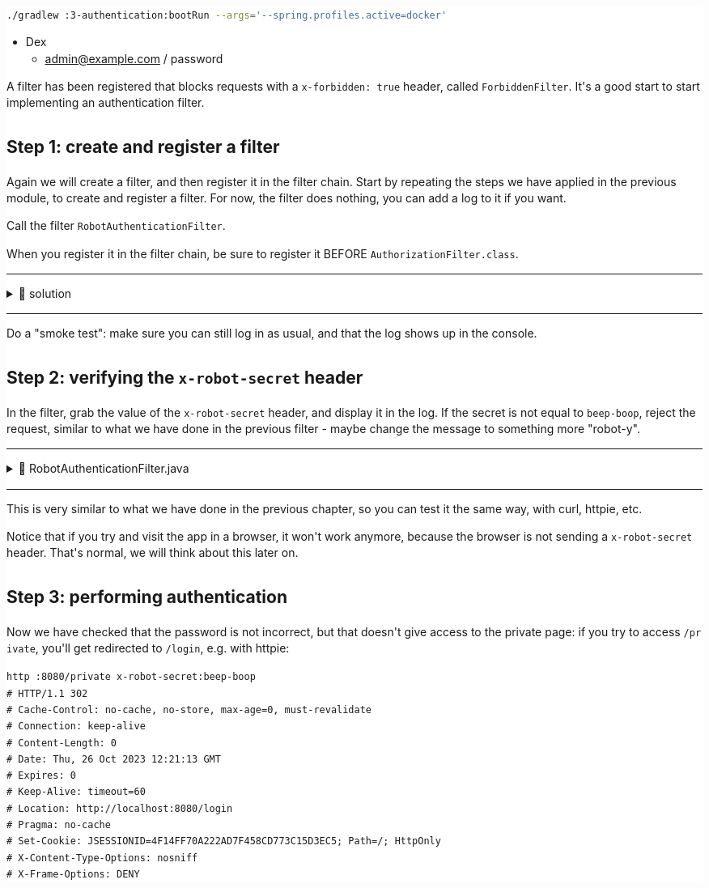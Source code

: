 ```bash
./gradlew :3-authentication:bootRun --args='--spring.profiles.active=docker'
```

- Dex
    - admin@example.com / password

A filter has been registered that blocks requests with a `x-forbidden: true` header, called
`ForbiddenFilter`. It's a good start to start implementing an authentication filter.

## Step 1: create and register a filter

Again we will create a filter, and then register it in the filter chain. Start by repeating the
steps we have applied in the previous module, to create and register a filter. For now, the filter
does nothing, you can add a log to it if you want.

Call the filter `RobotAuthenticationFilter`.

When you register it in the filter chain, be sure to register it BEFORE `AuthorizationFilter.class`.

---

<details><summary>📖 solution</summary></details>

---

Do a "smoke test": make sure you can still log in as usual, and that the log shows up in the
console.

## Step 2: verifying the `x-robot-secret` header

In the filter, grab the value of the `x-robot-secret` header, and display it in the log. If the
secret is not equal to `beep-boop`, reject the request, similar to what we have done in the previous
filter - maybe change the message to something more "robot-y".

---

<details><summary>📖 RobotAuthenticationFilter.java</summary></details>

---

This is very similar to what we have done in the previous chapter, so you can test it the same way,
with curl, httpie, etc.

Notice that if you try and visit the app in a browser, it won't work anymore, because the browser is
not sending a `x-robot-secret` header. That's normal, we will think about this later on.

## Step 3: performing authentication

Now we have checked that the password is not incorrect, but that doesn't give access to the private
page: if you try to access `/private`, you'll get redirected to `/login`, e.g. with httpie:

```shell
http :8080/private x-robot-secret:beep-boop
# HTTP/1.1 302
# Cache-Control: no-cache, no-store, max-age=0, must-revalidate
# Connection: keep-alive
# Content-Length: 0
# Date: Thu, 26 Oct 2023 12:21:13 GMT
# Expires: 0
# Keep-Alive: timeout=60
# Location: http://localhost:8080/login
# Pragma: no-cache
# Set-Cookie: JSESSIONID=4F14FF70A222AD7F458CD773C15D3EC5; Path=/; HttpOnly
# X-Content-Type-Options: nosniff
# X-Frame-Options: DENY
```